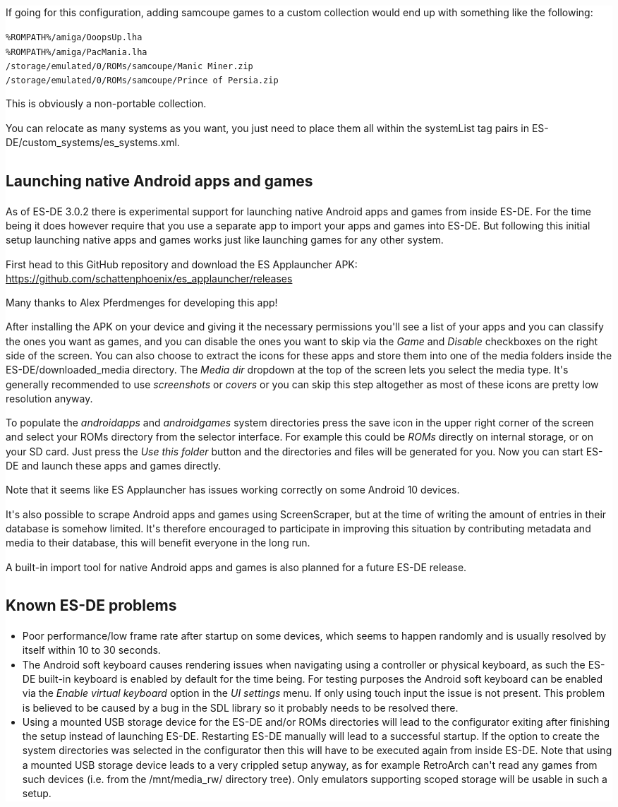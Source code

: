 If going for this configuration, adding samcoupe games to a custom collection would end up with something like the following:

```
%ROMPATH%/amiga/OoopsUp.lha
%ROMPATH%/amiga/PacMania.lha
/storage/emulated/0/ROMs/samcoupe/Manic Miner.zip
/storage/emulated/0/ROMs/samcoupe/Prince of Persia.zip
```

This is obviously a non-portable collection.

You can relocate as many systems as you want, you just need to place them all within the systemList tag pairs in ES-DE/custom_systems/es_systems.xml.

## Launching native Android apps and games

As of ES-DE 3.0.2 there is experimental support for launching native Android apps and games from inside ES-DE. For the time being it does however require that you use a separate app to import your apps and games into ES-DE. But following this initial setup launching native apps and games works just like launching games for any other system.

First head to this GitHub repository and download the ES Applauncher APK:\
https://github.com/schattenphoenix/es_applauncher/releases

Many thanks to Alex Pferdmenges for developing this app!

After installing the APK on your device and giving it the necessary permissions you'll see a list of your apps and you can classify the ones you want as games, and you can disable the ones you want to skip via the _Game_ and _Disable_ checkboxes on the right side of the screen. You can also choose to extract the icons for these apps and store them into one of the media folders inside the ES-DE/downloaded_media directory. The _Media dir_ dropdown at the top of the screen lets you select the media type. It's generally recommended to use _screenshots_ or _covers_ or you can skip this step altogether as most of these icons are pretty low resolution anyway.

To populate the _androidapps_ and _androidgames_ system directories press the save icon in the upper right corner of the screen and select your ROMs directory from the selector interface. For example this could be _ROMs_ directly on internal storage, or on your SD card. Just press the _Use this folder_ button and the directories and files will be generated for you. Now you can start ES-DE and launch these apps and games directly.

Note that it seems like ES Applauncher has issues working correctly on some Android 10 devices.

It's also possible to scrape Android apps and games using ScreenScraper, but at the time of writing the amount of entries in their database is somehow limited. It's therefore encouraged to participate in improving this situation by contributing metadata and media to their database, this will benefit everyone in the long run.

A built-in import tool for native Android apps and games is also planned for a future ES-DE release.

## Known ES-DE problems

* Poor performance/low frame rate after startup on some devices, which seems to happen randomly and is usually resolved by itself within 10 to 30 seconds.
* The Android soft keyboard causes rendering issues when navigating using a controller or physical keyboard, as such the ES-DE built-in keyboard is enabled by default for the time being. For testing purposes the Android soft keyboard can be enabled via the _Enable virtual keyboard_ option in the _UI settings_ menu. If only using touch input the issue is not present. This problem is believed to be caused by a bug in the SDL library so it probably needs to be resolved there.
* Using a mounted USB storage device for the ES-DE and/or ROMs directories will lead to the configurator exiting after finishing the setup instead of launching ES-DE. Restarting ES-DE manually will lead to a successful startup. If the option to create the system directories was selected in the configurator then this will have to be executed again from inside ES-DE. Note that using a mounted USB storage device leads to a very crippled setup anyway, as for example RetroArch can't read any games from such devices (i.e. from the /mnt/media_rw/ directory tree). Only emulators supporting scoped storage will be usable in such a setup.
